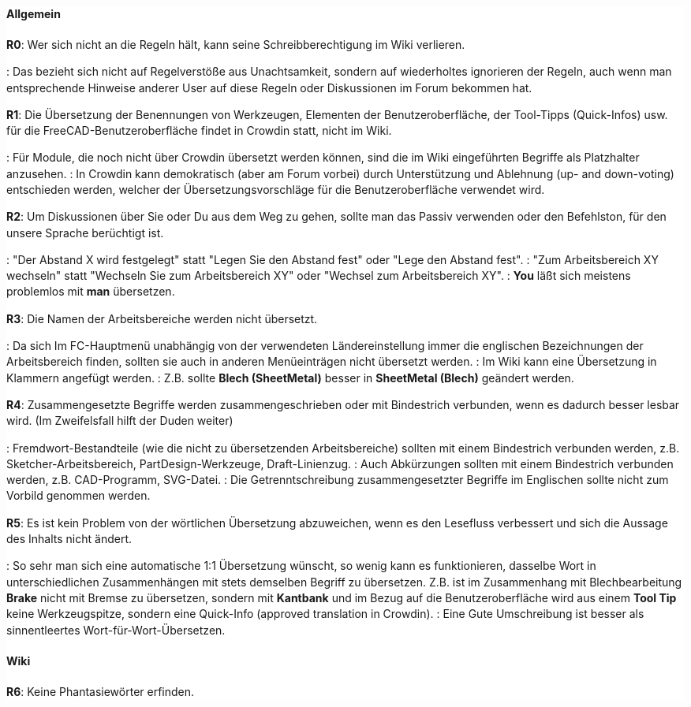 #### Allgemein

**R0**: Wer sich nicht an die Regeln hält, kann seine Schreibberechtigung im Wiki verlieren.

:   Das bezieht sich nicht auf Regelverstöße aus Unachtsamkeit, sondern auf wiederholtes ignorieren der Regeln, auch wenn man entsprechende Hinweise anderer User auf diese Regeln oder Diskussionen im Forum bekommen hat.

**R1**: Die Übersetzung der Benennungen von Werkzeugen, Elementen der Benutzeroberfläche, der Tool-Tipps (Quick-Infos) usw. für die FreeCAD-Benutzeroberfläche findet in Crowdin statt, nicht im Wiki.

:   Für Module, die noch nicht über Crowdin übersetzt werden können, sind die im Wiki eingeführten Begriffe als Platzhalter anzusehen.
:   In Crowdin kann demokratisch (aber am Forum vorbei) durch Unterstützung und Ablehnung (up- and down-voting) entschieden werden, welcher der Übersetzungsvorschläge für die Benutzeroberfläche verwendet wird.

**R2**: Um Diskussionen über Sie oder Du aus dem Weg zu gehen, sollte man das Passiv verwenden oder den Befehlston, für den unsere Sprache berüchtigt ist.

:   \"Der Abstand X wird festgelegt\" statt \"Legen Sie den Abstand fest\" oder \"Lege den Abstand fest\".
:   \"Zum Arbeitsbereich XY wechseln\" statt \"Wechseln Sie zum Arbeitsbereich XY\" oder \"Wechsel zum Arbeitsbereich XY\".
:   **You** läßt sich meistens problemlos mit **man** übersetzen.

**R3**: Die Namen der Arbeitsbereiche werden nicht übersetzt.

:   Da sich Im FC-Hauptmenü unabhängig von der verwendeten Ländereinstellung immer die englischen Bezeichnungen der Arbeitsbereich finden, sollten sie auch in anderen Menüeinträgen nicht übersetzt werden.
:   Im Wiki kann eine Übersetzung in Klammern angefügt werden.
:   Z.B. sollte **Blech (SheetMetal)** besser in **SheetMetal (Blech)** geändert werden.

**R4**: Zusammengesetzte Begriffe werden zusammengeschrieben oder mit Bindestrich verbunden, wenn es dadurch besser lesbar wird. (Im Zweifelsfall hilft der Duden weiter)

:   Fremdwort-Bestandteile (wie die nicht zu übersetzenden Arbeitsbereiche) sollten mit einem Bindestrich verbunden werden, z.B. Sketcher-Arbeitsbereich, PartDesign-Werkzeuge, Draft-Linienzug.
:   Auch Abkürzungen sollten mit einem Bindestrich verbunden werden, z.B. CAD-Programm, SVG-Datei.
:   Die Getrenntschreibung zusammengesetzter Begriffe im Englischen sollte nicht zum Vorbild genommen werden.

**R5**: Es ist kein Problem von der wörtlichen Übersetzung abzuweichen, wenn es den Lesefluss verbessert und sich die Aussage des Inhalts nicht ändert.

:   So sehr man sich eine automatische 1:1 Übersetzung wünscht, so wenig kann es funktionieren, dasselbe Wort in unterschiedlichen Zusammenhängen mit stets demselben Begriff zu übersetzen. Z.B. ist im Zusammenhang mit Blechbearbeitung **Brake** nicht mit Bremse zu übersetzen, sondern mit **Kantbank** und im Bezug auf die Benutzeroberfläche wird aus einem **Tool Tip** keine Werkzeugspitze, sondern eine Quick-Info (approved translation in Crowdin).
:   Eine Gute Umschreibung ist besser als sinnentleertes Wort-für-Wort-Übersetzen.

#### Wiki

**R6**: Keine Phantasiewörter erfinden.

